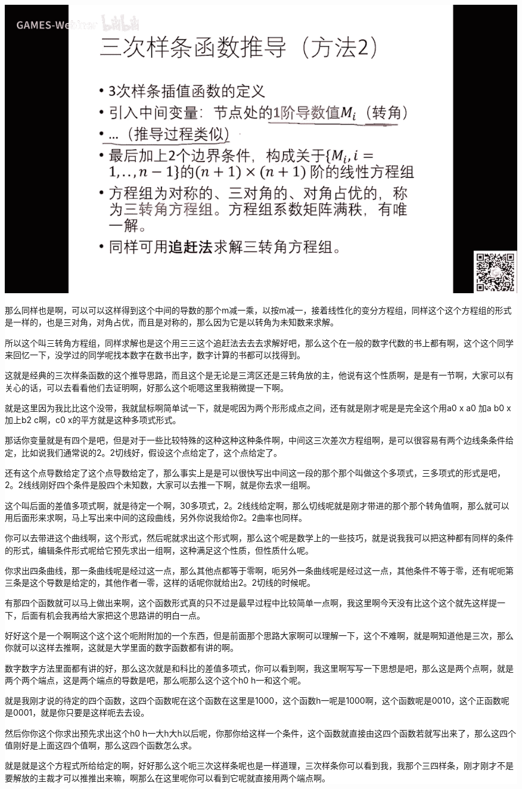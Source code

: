 ![](img/0d8a7a55b67596f71c6a639ebbb7f541_31.png)

那么同样也是啊，可以可以这样得到这个中间的导数的那个m减一乘，以按m减一，接着线性化的变分方程组，同样这个这个方程组的形式是一样的，也是三对角，对角占优，而且是对称的，那么因为它是以转角为未知数来求解。

所以这个叫三转角方程组，同样求解也是这个用三三这个追赶法去去去求解好吧，那么这个在一般的数字代数的书上都有啊，这个这个同学来回忆一下，没学过的同学呢找本数字在数书出字，数字计算的书都可以找得到。

这就是经典的三次样条函数的这个推导思路，而且这个是无论是三湾区还是三转角放的主，他说有这个性质啊，是是有一节啊，大家可以有关心的话，可以去看看他们去证明啊，好那么这个呃嗯这里我稍微提一下啊。

就是这里因为我比比这个没带，我就鼠标啊简单试一下，就是呢因为两个形形成点之间，还有就是刚才呢是是完全这个用a0 x a0 加a b0 x加上b2 c啊，c0 x的平方就是这种多项式形式。

那话你变量就是有四个是吧，但是对于一些比较特殊的这种这种这种条件啊，中间这三次差次方程组啊，是可以很容易有两个边线条条件给定，比如说我们通常说的2。2切线好，假设这个点给定了，这个点给定了。

还有这个点导数给定了这个点导数给定了，那么事实上是是可以很快写出中间这一段的那个那个叫做这个多项式，三多项式的形式是吧，2。2线线刚好四个条件是股四个未知数，大家可以去推一下啊，就是你去求一组啊。

这个叫后面的差值多项式啊，就是待定一个啊，30多项式，2。2线线给定啊，那么切线呢就是刚才带进的那个那个转角值啊，那么就可以用后面形来求啊，马上写出来中间的这段曲线，另外你说我给你2。2曲率也同样。

你可以去带进这个曲线啊，这个形式，然后呢就求出这个形式啊，那么这个呢是数学上的一些技巧，就是说我我可以把这种都有同样的条件的形式，编辑条件形式呢给它预先求出一组啊，这种满足这个性质，但性质什么呢。

你求出四条曲线，那一条曲线呢是经过这一点，那么其他点都等于零啊，呃另外一条曲线呢是经过这一点，其他条件不等于零，还有呢呃第三条是这个导数是给定的，其他作者一零，这样的话呢你就给出2。2切线的时候呢。

有那四个函数就可以马上做出来啊，这个函数形式真的只不过是最早过程中比较简单一点啊，我这里啊今天没有比这个这个就先这样提一下，后面有机会我再给大家把这个思路讲的明白一点。

好好这个是一个啊啊这个这个这个呃附附加的一个东西，但是前面那个思路大家啊可以理解一下，这个不难啊，就是啊知道他是三次，那么你就可以这样去推啊，这就是大学里面的数字函数都有讲的啊。

数字数字方法里面都有讲的好，那么这次就是和科比的差值多项式，你可以看到啊，我这里啊写写一下思想是吧，那么这是两个点啊，就是两个两个端点，这是两个端点的导数是吧，那么呃那么这个这个h0 h一和这个呢。

就是我刚才说的待定的四个函数，这四个函数呢在这个函数在这里是1000，这个函数h一呢是1000啊，这个函数呢是0010，这个正函数呢是0001，就是你只要是这样呃去去设。

然后你你这个你求出预先求出这个h0 h一大h大h以后呢，你那你给这样一个条件，这个函数就直接由这四个函数若就写出来了，那么这四个值刚好是上面这四个值啊，那么这四个函数怎么求。

就是就是这个方程式所给给定的啊，好好那么这个呃三次这样条呢也是一样道理，三次样条你可以看到我，我那个三四样条，刚才刚才不是要解放的主裁才可以推推出来嘛，啊那么在这里呢你可以看到它呢就直接用两个端点啊。
